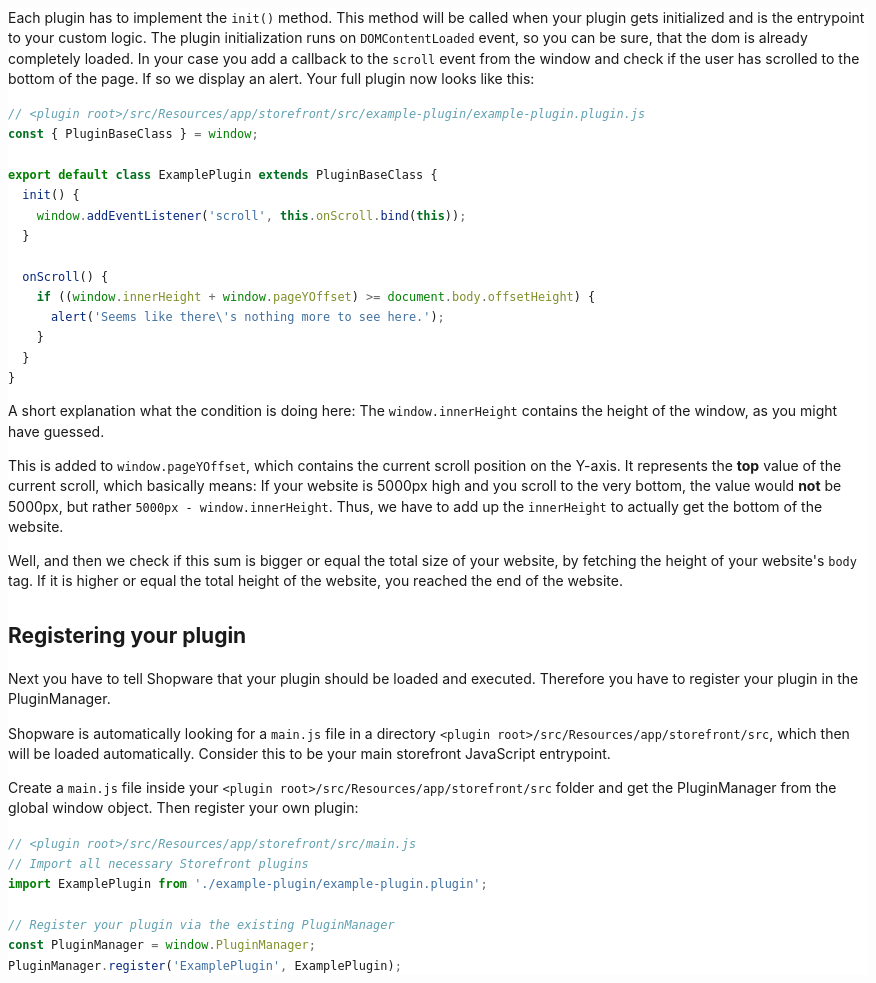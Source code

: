 Each plugin has to implement the `init()` method. This method will be called when your plugin gets initialized and is the entrypoint to your custom logic. The plugin initialization runs on `DOMContentLoaded` event, so you can be sure, that the dom is already completely loaded. In your case you add a callback to the `scroll` event from the window and check if the user has scrolled to the bottom of the page. If so we display an alert. Your full plugin now looks like this:

```javascript
// <plugin root>/src/Resources/app/storefront/src/example-plugin/example-plugin.plugin.js
const { PluginBaseClass } = window;

export default class ExamplePlugin extends PluginBaseClass {
  init() {
    window.addEventListener('scroll', this.onScroll.bind(this));
  }

  onScroll() {
    if ((window.innerHeight + window.pageYOffset) >= document.body.offsetHeight) {
      alert('Seems like there\'s nothing more to see here.');
    }
  }
}
```

A short explanation what the condition is doing here: The `window.innerHeight` contains the height of the window, as you might have guessed.

This is added to `window.pageYOffset`, which contains the current scroll position on the Y-axis. It represents the **top** value of the current scroll, which basically means: If your website is 5000px high and you scroll to the very bottom, the value would **not** be 5000px, but rather `5000px - window.innerHeight`. Thus, we have to add up the `innerHeight` to actually get the bottom of the website.

Well, and then we check if this sum is bigger or equal the total size of your website, by fetching the height of your website's `body` tag. If it is higher or equal the total height of the website, you reached the end of the website.

## Registering your plugin

Next you have to tell Shopware that your plugin should be loaded and executed. Therefore you have to register your plugin in the PluginManager.

Shopware is automatically looking for a `main.js` file in a directory `<plugin root>/src/Resources/app/storefront/src`, which then will be loaded automatically. Consider this to be your main storefront JavaScript entrypoint.

Create a `main.js` file inside your `<plugin root>/src/Resources/app/storefront/src` folder and get the PluginManager from the global window object. Then register your own plugin:

```javascript
// <plugin root>/src/Resources/app/storefront/src/main.js
// Import all necessary Storefront plugins
import ExamplePlugin from './example-plugin/example-plugin.plugin';

// Register your plugin via the existing PluginManager
const PluginManager = window.PluginManager;
PluginManager.register('ExamplePlugin', ExamplePlugin);
```
